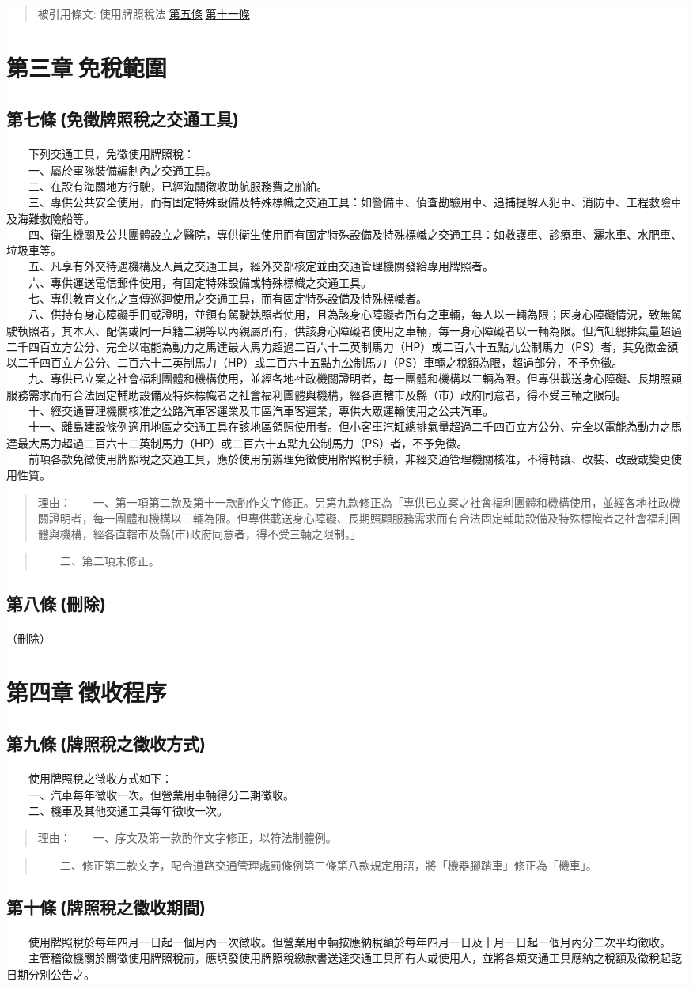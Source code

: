 > 被引用條文: 使用牌照稅法 [第五條](../../財政金融/賦稅/使用牌照稅法.md#第五條-交通工具之徵收稅率與電動汽車免稅之期限) [第十一條](../../財政金融/賦稅/使用牌照稅法.md#第十一條-領用臨時或試車牌照之應納稅額)



第三章  免稅範圍
================
第七條 (免徵牌照稅之交通工具)
-----------------------------
　　下列交通工具，免徵使用牌照稅：  
　　一、屬於軍隊裝備編制內之交通工具。  
　　二、在設有海關地方行駛，已經海關徵收助航服務費之船舶。  
　　三、專供公共安全使用，而有固定特殊設備及特殊標幟之交通工具：如警備車、偵查勘驗用車、追捕提解人犯車、消防車、工程救險車及海難救險船等。  
　　四、衛生機關及公共團體設立之醫院，專供衛生使用而有固定特殊設備及特殊標幟之交通工具：如救護車、診療車、灑水車、水肥車、垃圾車等。  
　　五、凡享有外交待遇機構及人員之交通工具，經外交部核定並由交通管理機關發給專用牌照者。  
　　六、專供運送電信郵件使用，有固定特殊設備或特殊標幟之交通工具。  
　　七、專供教育文化之宣傳巡迴使用之交通工具，而有固定特殊設備及特殊標幟者。  
　　八、供持有身心障礙手冊或證明，並領有駕駛執照者使用，且為該身心障礙者所有之車輛，每人以一輛為限；因身心障礙情況，致無駕駛執照者，其本人、配偶或同一戶籍二親等以內親屬所有，供該身心障礙者使用之車輛，每一身心障礙者以一輛為限。但汽缸總排氣量超過二千四百立方公分、完全以電能為動力之馬達最大馬力超過二百六十二英制馬力（HP）或二百六十五點九公制馬力（PS）者，其免徵金額以二千四百立方公分、二百六十二英制馬力（HP）或二百六十五點九公制馬力（PS）車輛之稅額為限，超過部分，不予免徵。  
　　九、專供已立案之社會福利團體和機構使用，並經各地社政機關證明者，每一團體和機構以三輛為限。但專供載送身心障礙、長期照顧服務需求而有合法固定輔助設備及特殊標幟者之社會福利團體與機構，經各直轄市及縣（市）政府同意者，得不受三輛之限制。  
　　十、經交通管理機關核准之公路汽車客運業及市區汽車客運業，專供大眾運輸使用之公共汽車。  
　　十一、離島建設條例適用地區之交通工具在該地區領照使用者。但小客車汽缸總排氣量超過二千四百立方公分、完全以電能為動力之馬達最大馬力超過二百六十二英制馬力（HP）或二百六十五點九公制馬力（PS）者，不予免徵。  
　　前項各款免徵使用牌照稅之交通工具，應於使用前辦理免徵使用牌照稅手續，非經交通管理機關核准，不得轉讓、改裝、改設或變更使用性質。  
> 理由：　　一、第一項第二款及第十一款酌作文字修正。另第九款修正為「專供已立案之社會福利團體和機構使用，並經各地社政機關證明者，每一團體和機構以三輛為限。但專供載送身心障礙、長期照顧服務需求而有合法固定輔助設備及特殊標幟者之社會福利團體與機構，經各直轄市及縣(市)政府同意者，得不受三輛之限制。」

> 　　二、第二項未修正。



第八條 (刪除)
-------------
（刪除）  


第四章  徵收程序
================
第九條 (牌照稅之徵收方式)
-------------------------
　　使用牌照稅之徵收方式如下：  
　　一、汽車每年徵收一次。但營業用車輛得分二期徵收。  
　　二、機車及其他交通工具每年徵收一次。  
> 理由：　　一、序文及第一款酌作文字修正，以符法制體例。

> 　　二、修正第二款文字，配合道路交通管理處罰條例第三條第八款規定用語，將「機器腳踏車」修正為「機車」。



第十條 (牌照稅之徵收期間)
-------------------------
　　使用牌照稅於每年四月一日起一個月內一次徵收。但營業用車輛按應納稅額於每年四月一日及十月一日起一個月內分二次平均徵收。  
　　主管稽徵機關於關徵使用牌照稅前，應填發使用牌照稅繳款書送達交通工具所有人或使用人，並將各類交通工具應納之稅額及徵稅起訖日期分別公告之。  


